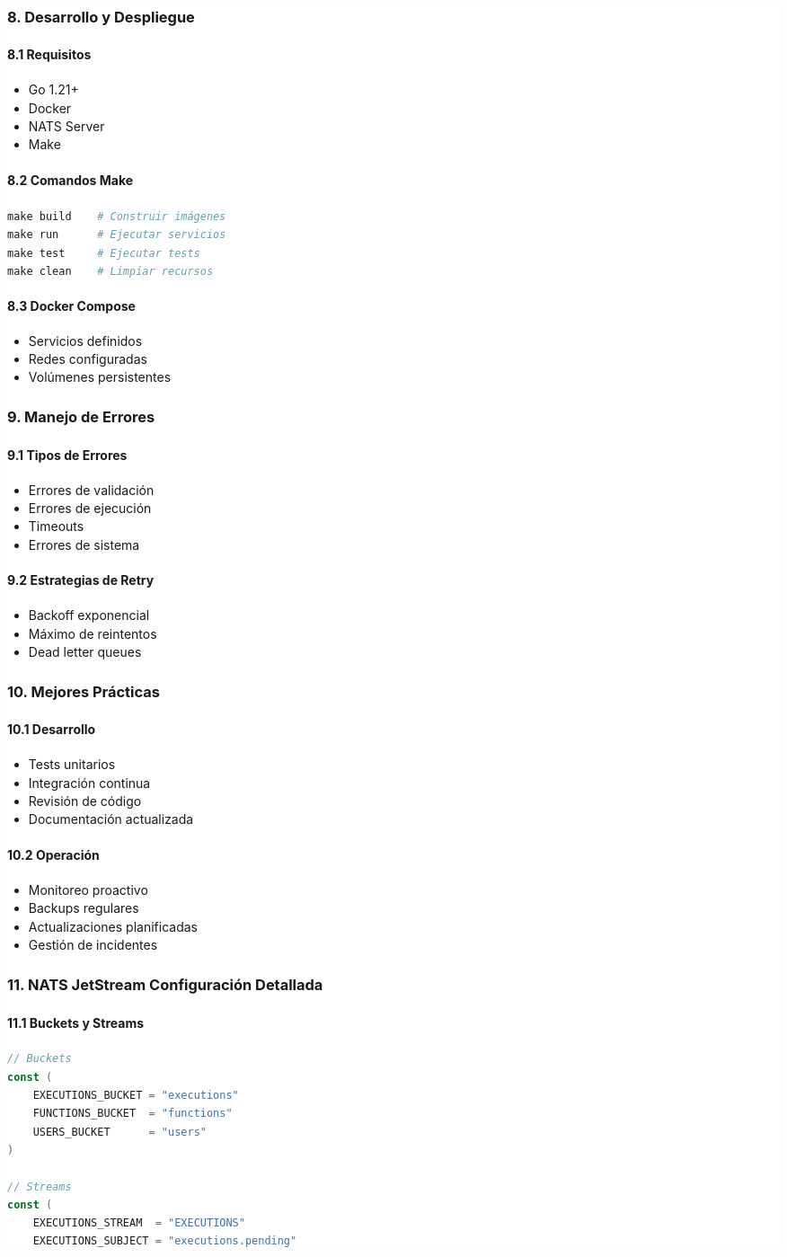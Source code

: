 ### 8. Desarrollo y Despliegue

#### 8.1 Requisitos
- Go 1.21+
- Docker
- NATS Server
- Make

#### 8.2 Comandos Make
```makefile
make build    # Construir imágenes
make run      # Ejecutar servicios
make test     # Ejecutar tests
make clean    # Limpiar recursos
```

#### 8.3 Docker Compose
- Servicios definidos
- Redes configuradas
- Volúmenes persistentes

### 9. Manejo de Errores

#### 9.1 Tipos de Errores
- Errores de validación
- Errores de ejecución
- Timeouts
- Errores de sistema

#### 9.2 Estrategias de Retry
- Backoff exponencial
- Máximo de reintentos
- Dead letter queues

### 10. Mejores Prácticas

#### 10.1 Desarrollo
- Tests unitarios
- Integración continua
- Revisión de código
- Documentación actualizada

#### 10.2 Operación
- Monitoreo proactivo
- Backups regulares
- Actualizaciones planificadas
- Gestión de incidentes 

### 11. NATS JetStream Configuración Detallada

#### 11.1 Buckets y Streams
```go
// Buckets
const (
    EXECUTIONS_BUCKET = "executions"
    FUNCTIONS_BUCKET  = "functions"
    USERS_BUCKET      = "users"
)

// Streams
const (
    EXECUTIONS_STREAM  = "EXECUTIONS"
    EXECUTIONS_SUBJECT = "executions.pending"
```